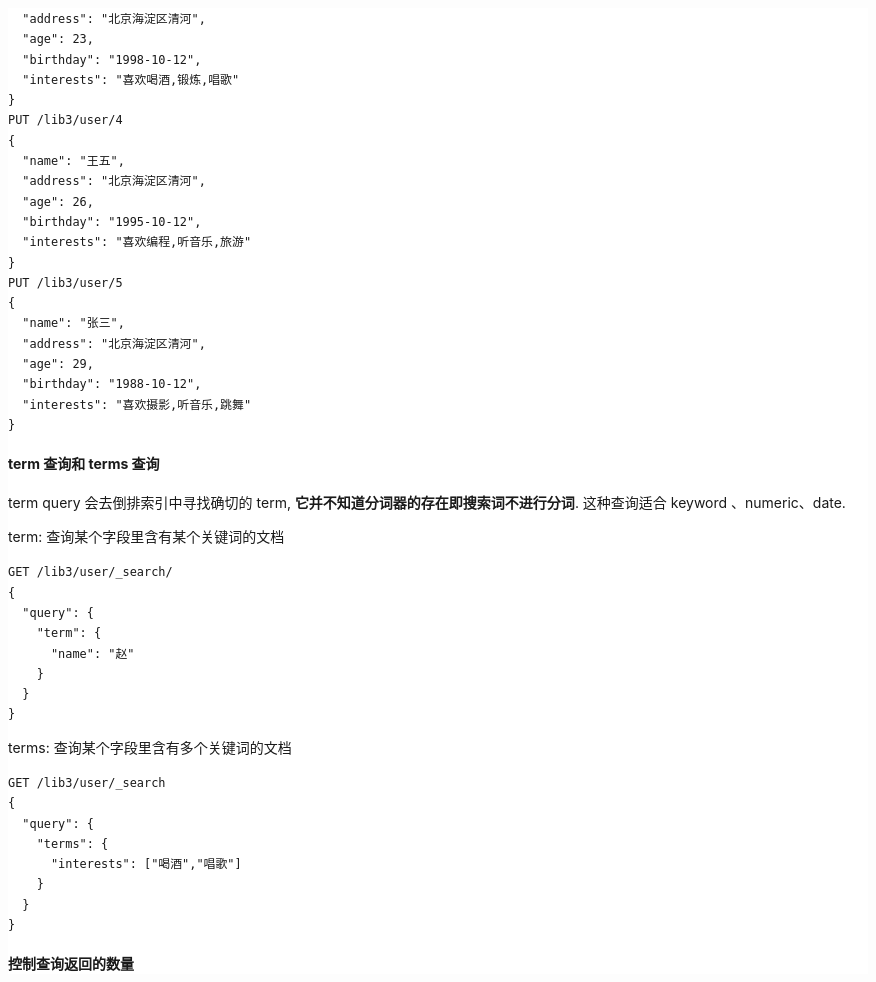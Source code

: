 ```
  "address": "北京海淀区清河",
  "age": 23,
  "birthday": "1998-10-12",
  "interests": "喜欢喝酒,锻炼,唱歌"
}
PUT /lib3/user/4
{
  "name": "王五",
  "address": "北京海淀区清河",
  "age": 26,
  "birthday": "1995-10-12",
  "interests": "喜欢编程,听音乐,旅游"
}
PUT /lib3/user/5
{
  "name": "张三",
  "address": "北京海淀区清河",
  "age": 29,
  "birthday": "1988-10-12",
  "interests": "喜欢摄影,听音乐,跳舞"
}
```

#### term 查询和 terms 查询

term query 会去倒排索引中寻找确切的 term, **它并不知道分词器的存在即搜索词不进行分词**. 这种查询适合 keyword 、numeric、date. 

term: 查询某个字段里含有某个关键词的文档

```
GET /lib3/user/_search/
{
  "query": {
    "term": {
      "name": "赵"
    }
  }
}
```

terms: 查询某个字段里含有多个关键词的文档

```
GET /lib3/user/_search
{
  "query": {
    "terms": {
      "interests": ["喝酒","唱歌"]
    }
  }
}
```

#### 控制查询返回的数量
